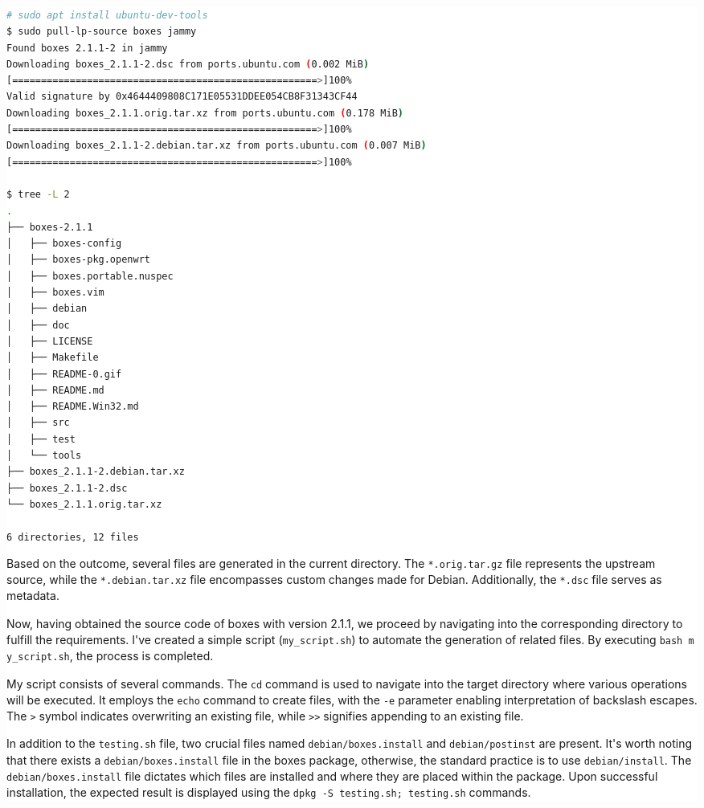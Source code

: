 ```bash
# sudo apt install ubuntu-dev-tools
$ sudo pull-lp-source boxes jammy
Found boxes 2.1.1-2 in jammy
Downloading boxes_2.1.1-2.dsc from ports.ubuntu.com (0.002 MiB)
[=====================================================>]100%
Valid signature by 0x4644409808C171E05531DDEE054CB8F31343CF44
Downloading boxes_2.1.1.orig.tar.xz from ports.ubuntu.com (0.178 MiB)
[=====================================================>]100%
Downloading boxes_2.1.1-2.debian.tar.xz from ports.ubuntu.com (0.007 MiB)
[=====================================================>]100%

$ tree -L 2
.
├── boxes-2.1.1
│   ├── boxes-config
│   ├── boxes-pkg.openwrt
│   ├── boxes.portable.nuspec
│   ├── boxes.vim
│   ├── debian
│   ├── doc
│   ├── LICENSE
│   ├── Makefile
│   ├── README-0.gif
│   ├── README.md
│   ├── README.Win32.md
│   ├── src
│   ├── test
│   └── tools
├── boxes_2.1.1-2.debian.tar.xz
├── boxes_2.1.1-2.dsc
└── boxes_2.1.1.orig.tar.xz

6 directories, 12 files
```

Based on the outcome, several files are generated in the current directory. The `*.orig.tar.gz` file represents the upstream source, while the `*.debian.tar.xz` file encompasses custom changes made for Debian. Additionally, the `*.dsc` file serves as metadata.

Now, having obtained the source code of boxes with version 2.1.1, we proceed by navigating into the corresponding directory to fulfill the requirements. I've created a simple script (`my_script.sh`) to automate the generation of related files. By executing `bash my_script.sh`, the process is completed.

My script consists of several commands. The `cd` command is used to navigate into the target directory where various operations will be executed. It employs the `echo` command to create files, with the `-e` parameter enabling interpretation of backslash escapes. The `>` symbol indicates overwriting an existing file, while `>>` signifies appending to an existing file.

In addition to the `testing.sh` file, two crucial files named `debian/boxes.install` and `debian/postinst` are present. It's worth noting that there exists a `debian/boxes.install` file in the boxes package, otherwise, the standard practice is to use `debian/install`. The `debian/boxes.install` file dictates which files are installed and where they are placed within the package. Upon successful installation, the expected result is displayed using the `dpkg -S testing.sh; testing.sh` commands.
